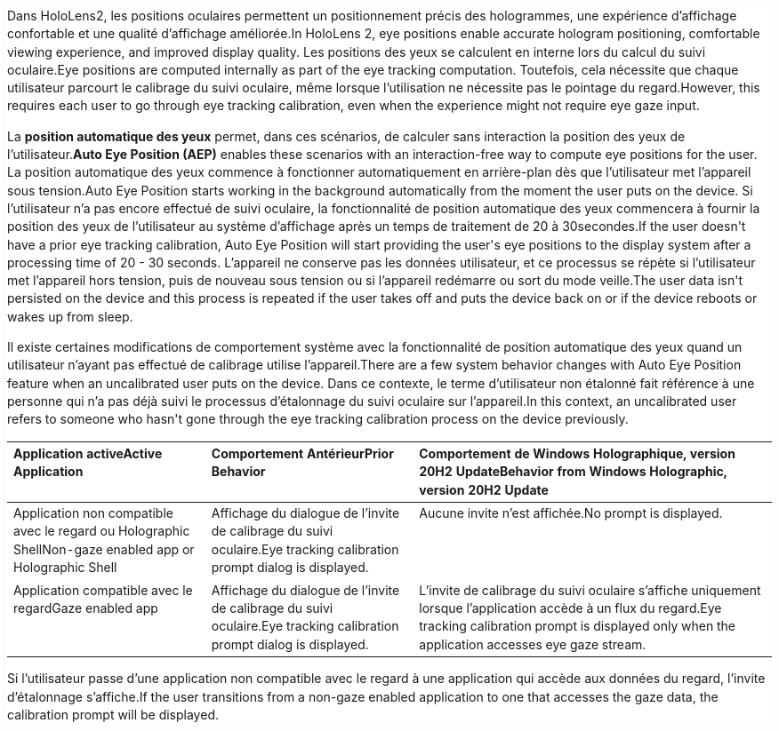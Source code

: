 <span data-ttu-id="a2fd1-139">Dans HoloLens2, les positions oculaires permettent un positionnement précis des hologrammes, une expérience d’affichage confortable et une qualité d’affichage améliorée.</span><span class="sxs-lookup"><span data-stu-id="a2fd1-139">In HoloLens 2, eye positions enable accurate hologram positioning, comfortable viewing experience, and improved display quality.</span></span> <span data-ttu-id="a2fd1-140">Les positions des yeux se calculent en interne lors du calcul du suivi oculaire.</span><span class="sxs-lookup"><span data-stu-id="a2fd1-140">Eye positions are computed internally as part of the eye tracking computation.</span></span> <span data-ttu-id="a2fd1-141">Toutefois, cela nécessite que chaque utilisateur parcourt le calibrage du suivi oculaire, même lorsque l’utilisation ne nécessite pas le pointage du regard.</span><span class="sxs-lookup"><span data-stu-id="a2fd1-141">However, this requires each user to go through eye tracking calibration, even when the experience might not require eye gaze input.</span></span>

<span data-ttu-id="a2fd1-142">La **position automatique des yeux** permet, dans ces scénarios, de calculer sans interaction la position des yeux de l’utilisateur.</span><span class="sxs-lookup"><span data-stu-id="a2fd1-142">**Auto Eye Position (AEP)** enables these scenarios with an interaction-free way to compute eye positions for the user.</span></span> <span data-ttu-id="a2fd1-143">La position automatique des yeux commence à fonctionner automatiquement en arrière-plan dès que l’utilisateur met l’appareil sous tension.</span><span class="sxs-lookup"><span data-stu-id="a2fd1-143">Auto Eye Position starts working in the background automatically from the moment the user puts on the device.</span></span> <span data-ttu-id="a2fd1-144">Si l’utilisateur n’a pas encore effectué de suivi oculaire, la fonctionnalité de position automatique des yeux commencera à fournir la position des yeux de l’utilisateur au système d’affichage après un temps de traitement de 20 à 30secondes.</span><span class="sxs-lookup"><span data-stu-id="a2fd1-144">If the user doesn't have a prior eye tracking calibration, Auto Eye Position will start providing the user's eye positions to the display system after a processing time of 20 - 30 seconds.</span></span> <span data-ttu-id="a2fd1-145">L’appareil ne conserve pas les données utilisateur, et ce processus se répète si l’utilisateur met l’appareil hors tension, puis de nouveau sous tension ou si l’appareil redémarre ou sort du mode veille.</span><span class="sxs-lookup"><span data-stu-id="a2fd1-145">The user data isn't persisted on the device and this process is repeated if the user takes off and puts the device back on or if the device reboots or wakes up from sleep.</span></span>

<span data-ttu-id="a2fd1-146">Il existe certaines modifications de comportement système avec la fonctionnalité de position automatique des yeux quand un utilisateur n’ayant pas effectué de calibrage utilise l’appareil.</span><span class="sxs-lookup"><span data-stu-id="a2fd1-146">There are a few system behavior changes with Auto Eye Position feature when an uncalibrated user puts on the device.</span></span> <span data-ttu-id="a2fd1-147">Dans ce contexte, le terme d’utilisateur non étalonné fait référence à une personne qui n’a pas déjà suivi le processus d’étalonnage du suivi oculaire sur l’appareil.</span><span class="sxs-lookup"><span data-stu-id="a2fd1-147">In this context, an uncalibrated user refers to someone who hasn't gone through the eye tracking calibration process on the device previously.</span></span>

| <span data-ttu-id="a2fd1-148">Application active</span><span class="sxs-lookup"><span data-stu-id="a2fd1-148">Active Application</span></span> | <span data-ttu-id="a2fd1-149">Comportement Antérieur</span><span class="sxs-lookup"><span data-stu-id="a2fd1-149">Prior Behavior</span></span> | <span data-ttu-id="a2fd1-150">Comportement de Windows Holographique, version 20H2 Update</span><span class="sxs-lookup"><span data-stu-id="a2fd1-150">Behavior from Windows Holographic, version 20H2 Update</span></span> |
|:-------------------|:-----------------|:-----------------------------------|
| <span data-ttu-id="a2fd1-151">Application non compatible avec le regard ou Holographic Shell</span><span class="sxs-lookup"><span data-stu-id="a2fd1-151">Non-gaze enabled app or Holographic Shell</span></span> |<span data-ttu-id="a2fd1-152">Affichage du dialogue de l’invite de calibrage du suivi oculaire.</span><span class="sxs-lookup"><span data-stu-id="a2fd1-152">Eye tracking calibration prompt dialog is displayed.</span></span> | <span data-ttu-id="a2fd1-153">Aucune invite n’est affichée.</span><span class="sxs-lookup"><span data-stu-id="a2fd1-153">No prompt is displayed.</span></span> |
| <span data-ttu-id="a2fd1-154">Application compatible avec le regard</span><span class="sxs-lookup"><span data-stu-id="a2fd1-154">Gaze enabled app</span></span> | <span data-ttu-id="a2fd1-155">Affichage du dialogue de l’invite de calibrage du suivi oculaire.</span><span class="sxs-lookup"><span data-stu-id="a2fd1-155">Eye tracking calibration prompt dialog is displayed.</span></span> | <span data-ttu-id="a2fd1-156">L’invite de calibrage du suivi oculaire s’affiche uniquement lorsque l’application accède à un flux du regard.</span><span class="sxs-lookup"><span data-stu-id="a2fd1-156">Eye tracking calibration prompt is displayed only when the application accesses eye gaze stream.</span></span> |

<span data-ttu-id="a2fd1-157">Si l’utilisateur passe d’une application non compatible avec le regard à une application qui accède aux données du regard, l’invite d’étalonnage s’affiche.</span><span class="sxs-lookup"><span data-stu-id="a2fd1-157">If the user transitions from a non-gaze enabled application to one that accesses the gaze data, the calibration prompt will be displayed.</span></span> 

